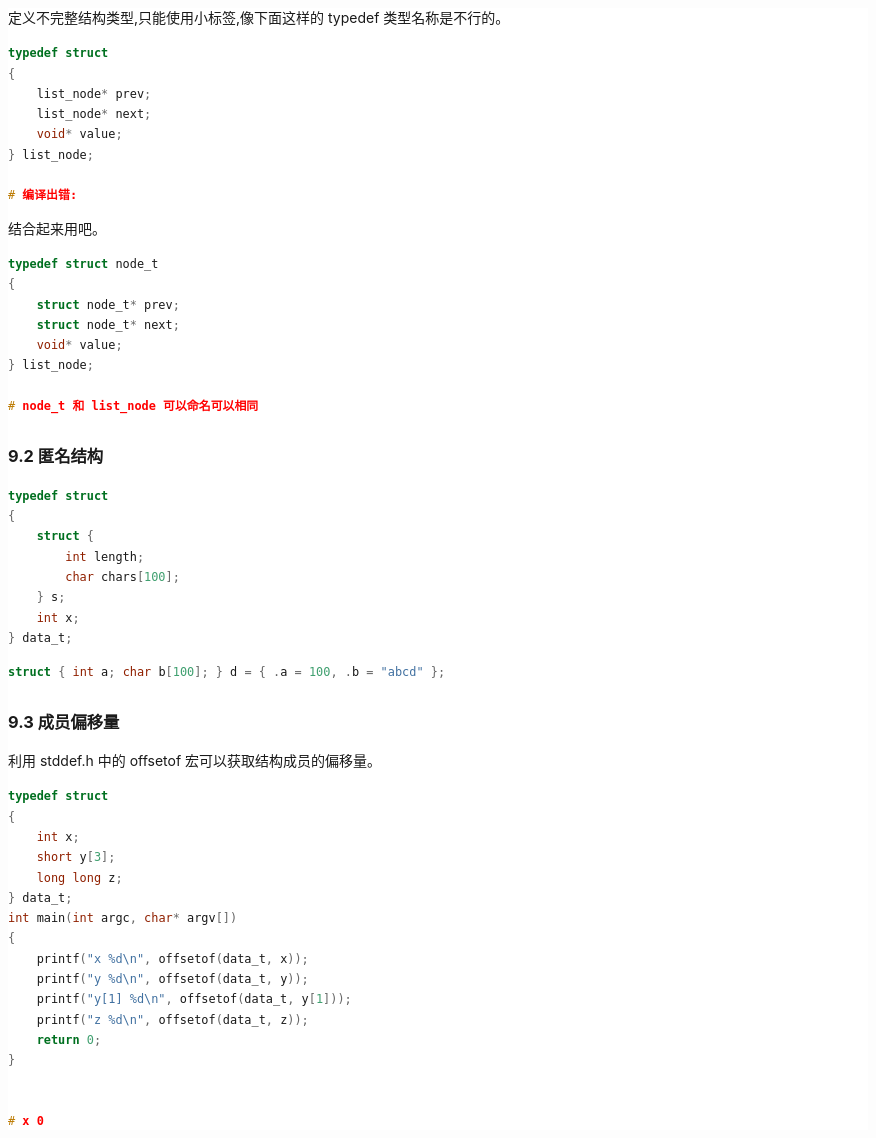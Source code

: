 定义不完整结构类型,只能使用小标签,像下面这样的 typedef 类型名称是不行的。

```c
typedef struct
{
    list_node* prev;
    list_node* next;
    void* value;
} list_node;

# 编译出错:
```

结合起来用吧。

```c
typedef struct node_t
{
    struct node_t* prev;
    struct node_t* next;
    void* value;
} list_node;

# node_t 和 list_node 可以命名可以相同
```

<h2 id="3bff5743b0b299cb31f88d2952c27463"></h2>

### 9.2 匿名结构

```c
typedef struct
{
    struct {
        int length;
        char chars[100];
    } s;
    int x;
} data_t;
```

```c
struct { int a; char b[100]; } d = { .a = 100, .b = "abcd" };
```

<h2 id="f40d30f80a4a928df49b0a189bc800d8"></h2>

### 9.3 成员偏移量

利用 stddef.h 中的 offsetof 宏可以获取结构成员的偏移量。

```c
typedef struct
{
    int x;
    short y[3];
    long long z;
} data_t;
int main(int argc, char* argv[])
{
    printf("x %d\n", offsetof(data_t, x));
    printf("y %d\n", offsetof(data_t, y));
    printf("y[1] %d\n", offsetof(data_t, y[1]));
    printf("z %d\n", offsetof(data_t, z));
    return 0;
}


# x 0
```